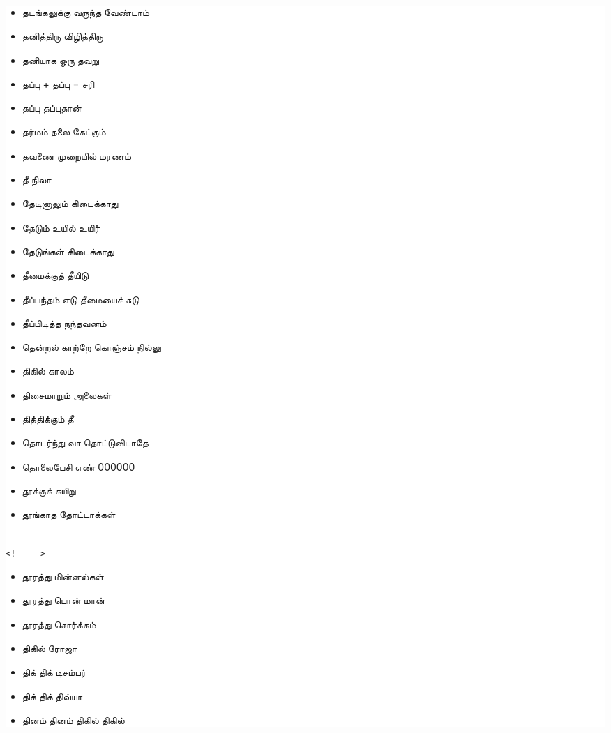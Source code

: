 -   தடங்கலுக்கு வருந்த வேண்டாம்

-   தனித்திரு விழித்திரு

-   தனியாக ஒரு தவறு

-   தப்பு + தப்பு = சரி

-   தப்பு தப்புதான்

-   தர்மம் தலை கேட்கும்

-   தவணை முறையில் மரணம்

-   தீ நிலா

-   தேடினாலும் கிடைக்காது

-   தேடும் உயில் உயிர்

-   தேடுங்கள் கிடைக்காது

-   தீமைக்குத் தீயிடு

-   தீப்பந்தம் எடு தீமையைச் சுடு

-   தீப்பிடித்த நந்தவனம்

-   தென்றல் காற்றே கொஞ்சம் நில்லு

-   திகில் காலம்

-   திசைமாறும் அலைகள்

-   தித்திக்கும் தீ

-   தொடர்ந்து வா தொட்டுவிடாதே

-   தொலைபேசி எண் 000000

-   தூக்குக் கயிறு

-   தூங்காத தோட்டாக்கள்



```{=html}

<!-- -->

```

-   தூரத்து மின்னல்கள்

-   தூரத்து பொன் மான்

-   தூரத்து சொர்க்கம்

-   திகில் ரோஜா

-   திக் திக் டிசம்பர்

-   திக் திக் திவ்யா

-   தினம் தினம் திகில் திகில்
